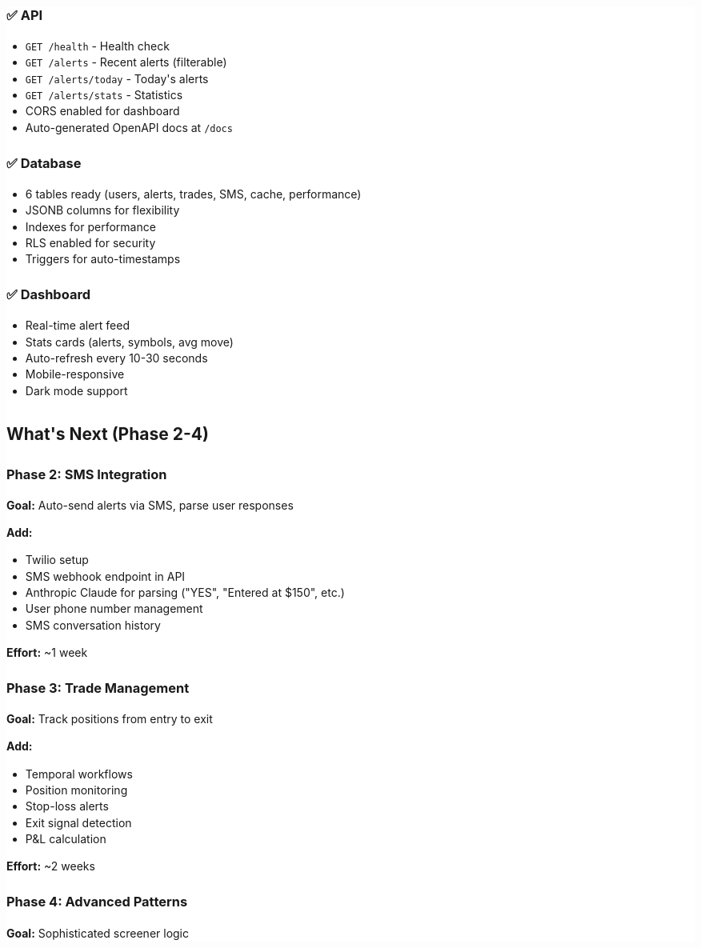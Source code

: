 ### ✅ API
- `GET /health` - Health check
- `GET /alerts` - Recent alerts (filterable)
- `GET /alerts/today` - Today's alerts
- `GET /alerts/stats` - Statistics
- CORS enabled for dashboard
- Auto-generated OpenAPI docs at `/docs`

### ✅ Database
- 6 tables ready (users, alerts, trades, SMS, cache, performance)
- JSONB columns for flexibility
- Indexes for performance
- RLS enabled for security
- Triggers for auto-timestamps

### ✅ Dashboard
- Real-time alert feed
- Stats cards (alerts, symbols, avg move)
- Auto-refresh every 10-30 seconds
- Mobile-responsive
- Dark mode support

## What's Next (Phase 2-4)

### Phase 2: SMS Integration
**Goal:** Auto-send alerts via SMS, parse user responses

**Add:**
- Twilio setup
- SMS webhook endpoint in API
- Anthropic Claude for parsing ("YES", "Entered at $150", etc.)
- User phone number management
- SMS conversation history

**Effort:** ~1 week

### Phase 3: Trade Management
**Goal:** Track positions from entry to exit

**Add:**
- Temporal workflows
- Position monitoring
- Stop-loss alerts
- Exit signal detection
- P&L calculation

**Effort:** ~2 weeks

### Phase 4: Advanced Patterns
**Goal:** Sophisticated screener logic
